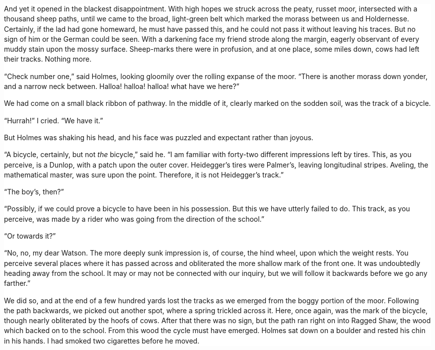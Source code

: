 And yet it opened in the blackest disappointment. With high hopes
we struck across the peaty, russet moor, intersected with a
thousand sheep paths, until we came to the broad, light-green
belt which marked the morass between us and Holdernesse.
Certainly, if the lad had gone homeward, he must have passed
this, and he could not pass it without leaving his traces. But no
sign of him or the German could be seen. With a darkening face my
friend strode along the margin, eagerly observant of every muddy
stain upon the mossy surface. Sheep-marks there were in
profusion, and at one place, some miles down, cows had left their
tracks. Nothing more.

“Check number one,” said Holmes, looking gloomily over the
rolling expanse of the moor. “There is another morass down
yonder, and a narrow neck between. Halloa! halloa! halloa! what
have we here?”

We had come on a small black ribbon of pathway. In the middle of
it, clearly marked on the sodden soil, was the track of a
bicycle.

“Hurrah!” I cried. “We have it.”

But Holmes was shaking his head, and his face was puzzled and
expectant rather than joyous.

“A bicycle, certainly, but not _the_ bicycle,” said he. “I am
familiar with forty-two different impressions left by tires.
This, as you perceive, is a Dunlop, with a patch upon the outer
cover. Heidegger’s tires were Palmer’s, leaving longitudinal
stripes. Aveling, the mathematical master, was sure upon the
point. Therefore, it is not Heidegger’s track.”

“The boy’s, then?”

“Possibly, if we could prove a bicycle to have been in his
possession. But this we have utterly failed to do. This track, as
you perceive, was made by a rider who was going from the
direction of the school.”

“Or towards it?”

“No, no, my dear Watson. The more deeply sunk impression is, of
course, the hind wheel, upon which the weight rests. You perceive
several places where it has passed across and obliterated the
more shallow mark of the front one. It was undoubtedly heading
away from the school. It may or may not be connected with our
inquiry, but we will follow it backwards before we go any
farther.”

We did so, and at the end of a few hundred yards lost the tracks
as we emerged from the boggy portion of the moor. Following the
path backwards, we picked out another spot, where a spring
trickled across it. Here, once again, was the mark of the
bicycle, though nearly obliterated by the hoofs of cows. After
that there was no sign, but the path ran right on into Ragged
Shaw, the wood which backed on to the school. From this wood the
cycle must have emerged. Holmes sat down on a boulder and rested
his chin in his hands. I had smoked two cigarettes before he
moved.

